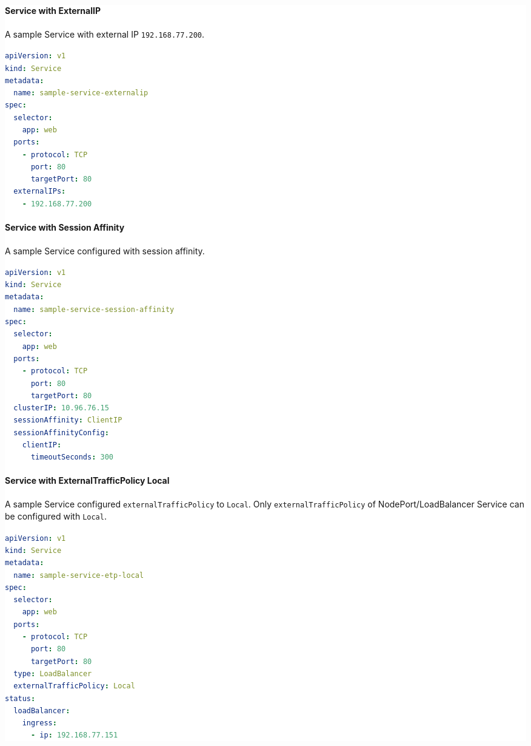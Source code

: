 #### Service with ExternalIP

A sample Service with external IP `192.168.77.200`.

```yaml
apiVersion: v1
kind: Service
metadata:
  name: sample-service-externalip
spec:
  selector:
    app: web
  ports:
    - protocol: TCP
      port: 80
      targetPort: 80
  externalIPs: 
    - 192.168.77.200
```

#### Service with Session Affinity

A sample Service configured with session affinity.

```yaml
apiVersion: v1
kind: Service
metadata:
  name: sample-service-session-affinity
spec:
  selector:
    app: web
  ports:
    - protocol: TCP
      port: 80
      targetPort: 80
  clusterIP: 10.96.76.15
  sessionAffinity: ClientIP
  sessionAffinityConfig:
    clientIP:
      timeoutSeconds: 300
```

#### Service with ExternalTrafficPolicy Local

A sample Service configured `externalTrafficPolicy` to `Local`. Only `externalTrafficPolicy` of NodePort/LoadBalancer
Service can be configured with `Local`.

```yaml
apiVersion: v1
kind: Service
metadata:
  name: sample-service-etp-local
spec:
  selector:
    app: web
  ports:
    - protocol: TCP
      port: 80
      targetPort: 80
  type: LoadBalancer
  externalTrafficPolicy: Local
status:
  loadBalancer:
    ingress:
      - ip: 192.168.77.151
```